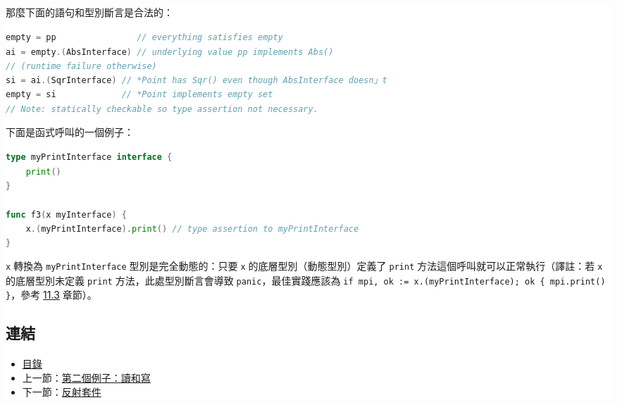 那麼下面的語句和型別斷言是合法的：

```go
empty = pp                // everything satisfies empty
ai = empty.(AbsInterface) // underlying value pp implements Abs()
// (runtime failure otherwise)
si = ai.(SqrInterface) // *Point has Sqr() even though AbsInterface doesn」t
empty = si             // *Point implements empty set
// Note: statically checkable so type assertion not necessary.
```

下面是函式呼叫的一個例子：

```go
type myPrintInterface interface {
	print()
}

func f3(x myInterface) {
	x.(myPrintInterface).print() // type assertion to myPrintInterface
}
```

`x` 轉換為 `myPrintInterface` 型別是完全動態的：只要 `x` 的底層型別（動態型別）定義了 `print` 方法這個呼叫就可以正常執行（譯註：若 `x` 的底層型別未定義 `print` 方法，此處型別斷言會導致 `panic`，最佳實踐應該為 `if mpi, ok := x.(myPrintInterface); ok { mpi.print() }`，參考 [11.3](11.3.md) 章節）。

## 連結

- [目錄](directory.md)
- 上一節：[第二個例子：讀和寫](11.8.md)
- 下一節：[反射套件](11.10.md)
